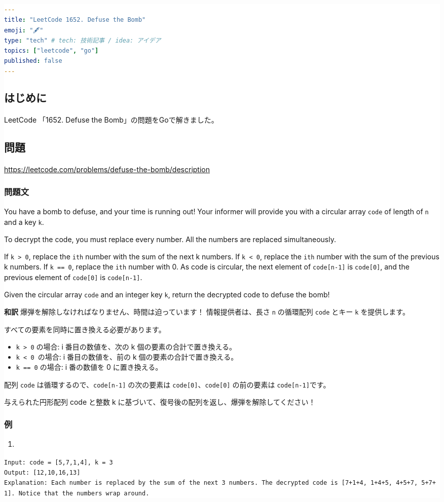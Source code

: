 ```yaml
---
title: "LeetCode 1652. Defuse the Bomb"
emoji: "🖋"
type: "tech" # tech: 技術記事 / idea: アイデア
topics: ["leetcode", "go"]
published: false
---
```

## はじめに
LeetCode 「1652. Defuse the Bomb」の問題をGoで解きました。

## 問題
https://leetcode.com/problems/defuse-the-bomb/description

### 問題文
You have a bomb to defuse, and your time is running out!
Your informer will provide you with a circular array `code` of length of `n` and a key `k`.

To decrypt the code, you must replace every number. All the numbers are replaced simultaneously.

If `k > 0`, replace the `ith` number with the sum of the next k numbers.
If `k < 0`, replace the `ith` number with the sum of the previous k numbers.
If `k == 0`, replace the `ith` number with 0.
As code is circular, the next element of `code[n-1]` is `code[0]`, and the previous element of `code[0]` is `code[n-1]`.

Given the circular array `code` and an integer key `k`, return the decrypted code to defuse the bomb!

**和訳**
爆弾を解除しなければなりません、時間は迫っています！
情報提供者は、長さ `n` の循環配列 `code` とキー `k` を提供します。

すべての要素を同時に置き換える必要があります。

- `k > 0` の場合: i 番目の数値を、次の k 個の要素の合計で置き換える。
- `k < 0 `の場合: i 番目の数値を、前の k 個の要素の合計で置き換える。
- `k == 0` の場合: i 番の数値を 0 に置き換える。

配列 `code` は循環するので、`code[n-1]` の次の要素は `code[0]`、`code[0]` の前の要素は `code[n-1]`です。

与えられた円形配列 code と整数 k に基づいて、復号後の配列を返し、爆弾を解除してください！

### 例
1.
```
Input: code = [5,7,1,4], k = 3
Output: [12,10,16,13]
Explanation: Each number is replaced by the sum of the next 3 numbers. The decrypted code is [7+1+4, 1+4+5, 4+5+7, 5+7+1]. Notice that the numbers wrap around.
```
